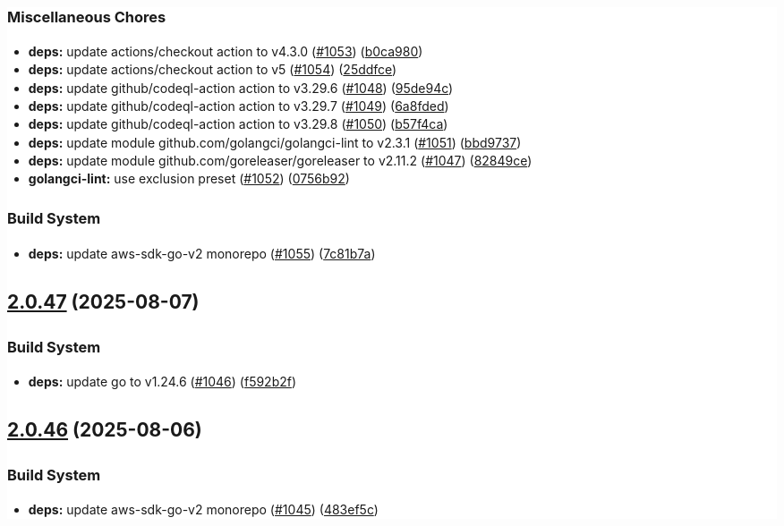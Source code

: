 ### Miscellaneous Chores

* **deps:** update actions/checkout action to v4.3.0 ([#1053](https://github.com/maxbrunet/prometheus-elasticache-sd/issues/1053)) ([b0ca980](https://github.com/maxbrunet/prometheus-elasticache-sd/commit/b0ca98069bdfc01e27f5d7fa6fc7d1f7c8696ff0))
* **deps:** update actions/checkout action to v5 ([#1054](https://github.com/maxbrunet/prometheus-elasticache-sd/issues/1054)) ([25ddfce](https://github.com/maxbrunet/prometheus-elasticache-sd/commit/25ddfce3865d9bf3920bc2ed9bb29350929dc6df))
* **deps:** update github/codeql-action action to v3.29.6 ([#1048](https://github.com/maxbrunet/prometheus-elasticache-sd/issues/1048)) ([95de94c](https://github.com/maxbrunet/prometheus-elasticache-sd/commit/95de94cb29e11c66874d58fadb5f02bfaf4bc8b9))
* **deps:** update github/codeql-action action to v3.29.7 ([#1049](https://github.com/maxbrunet/prometheus-elasticache-sd/issues/1049)) ([6a8fded](https://github.com/maxbrunet/prometheus-elasticache-sd/commit/6a8fdedd975435292959a491a670b2f74c06971b))
* **deps:** update github/codeql-action action to v3.29.8 ([#1050](https://github.com/maxbrunet/prometheus-elasticache-sd/issues/1050)) ([b57f4ca](https://github.com/maxbrunet/prometheus-elasticache-sd/commit/b57f4caaa6f2efd88c18b658b333eeb7146f09c1))
* **deps:** update module github.com/golangci/golangci-lint to v2.3.1 ([#1051](https://github.com/maxbrunet/prometheus-elasticache-sd/issues/1051)) ([bbd9737](https://github.com/maxbrunet/prometheus-elasticache-sd/commit/bbd97375a6eae23b7526f00f8d02f3f199606e25))
* **deps:** update module github.com/goreleaser/goreleaser to v2.11.2 ([#1047](https://github.com/maxbrunet/prometheus-elasticache-sd/issues/1047)) ([82849ce](https://github.com/maxbrunet/prometheus-elasticache-sd/commit/82849ce7257a620aef28ed886a6b559fa3e5f2e8))
* **golangci-lint:** use exclusion preset ([#1052](https://github.com/maxbrunet/prometheus-elasticache-sd/issues/1052)) ([0756b92](https://github.com/maxbrunet/prometheus-elasticache-sd/commit/0756b9231b9f19faaa74c78971f852cfae23c2b9))

### Build System

* **deps:** update aws-sdk-go-v2 monorepo ([#1055](https://github.com/maxbrunet/prometheus-elasticache-sd/issues/1055)) ([7c81b7a](https://github.com/maxbrunet/prometheus-elasticache-sd/commit/7c81b7a1c6b8497758da13658c92fbe542ab2941))

## [2.0.47](https://github.com/maxbrunet/prometheus-elasticache-sd/compare/v2.0.46...v2.0.47) (2025-08-07)

### Build System

* **deps:** update go to v1.24.6 ([#1046](https://github.com/maxbrunet/prometheus-elasticache-sd/issues/1046)) ([f592b2f](https://github.com/maxbrunet/prometheus-elasticache-sd/commit/f592b2f73e194865720b00b2ffa54866a5a4edd0))

## [2.0.46](https://github.com/maxbrunet/prometheus-elasticache-sd/compare/v2.0.45...v2.0.46) (2025-08-06)

### Build System

* **deps:** update aws-sdk-go-v2 monorepo ([#1045](https://github.com/maxbrunet/prometheus-elasticache-sd/issues/1045)) ([483ef5c](https://github.com/maxbrunet/prometheus-elasticache-sd/commit/483ef5c0a3df9c49fea503b566ff46be5bfd1118))
